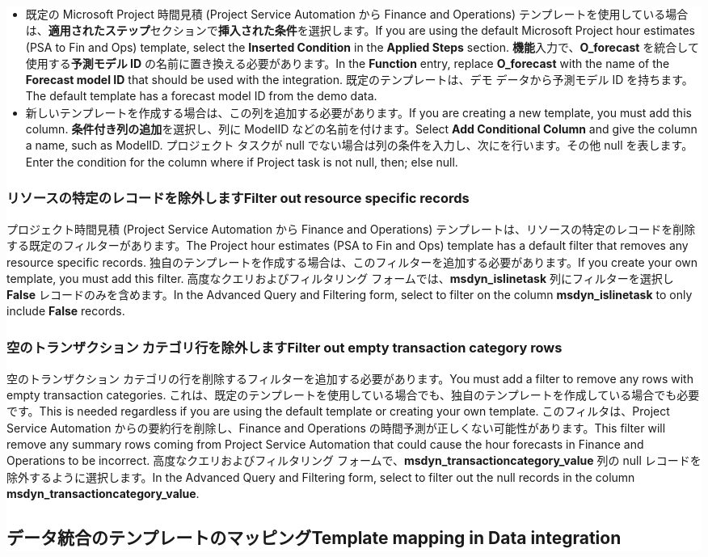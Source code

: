 - <span data-ttu-id="8917d-136">既定の Microsoft Project 時間見積 (Project Service Automation から Finance and Operations) テンプレートを使用している場合は、**適用されたステップ**セクションで**挿入された条件**を選択します。</span><span class="sxs-lookup"><span data-stu-id="8917d-136">If you are using the default Microsoft Project hour estimates (PSA to Fin and Ops) template, select the **Inserted Condition** in the **Applied Steps** section.</span></span> <span data-ttu-id="8917d-137">**機能**入力で、**O_forecast** を統合して使用する**予測モデル ID** の名前に置き換える必要があります。</span><span class="sxs-lookup"><span data-stu-id="8917d-137">In the **Function** entry, replace **O_forecast** with the name of the **Forecast model ID** that should be used with the integration.</span></span> <span data-ttu-id="8917d-138">既定のテンプレートは、デモ データから予測モデル ID を持ちます。</span><span class="sxs-lookup"><span data-stu-id="8917d-138">The default template has a forecast model ID from the demo data.</span></span>
- <span data-ttu-id="8917d-139">新しいテンプレートを作成する場合は、この列を追加する必要があります。</span><span class="sxs-lookup"><span data-stu-id="8917d-139">If you are creating a new template, you must add this column.</span></span> <span data-ttu-id="8917d-140">**条件付き列の追加**を選択し、列に ModelID などの名前を付けます。</span><span class="sxs-lookup"><span data-stu-id="8917d-140">Select **Add Conditional Column** and give the column a name, such as ModelID.</span></span> <span data-ttu-id="8917d-141">プロジェクト タスクが null でない場合は列の条件を入力し、次に<enter the forecast model ID>を行います。その他 null を表します。</span><span class="sxs-lookup"><span data-stu-id="8917d-141">Enter the condition for the column where if Project task is not null, then<enter the forecast model ID>; else null.</span></span>

### <a name="filter-out-resource-specific-records"></a><span data-ttu-id="8917d-142">リソースの特定のレコードを除外します</span><span class="sxs-lookup"><span data-stu-id="8917d-142">Filter out resource specific records</span></span>
<span data-ttu-id="8917d-143">プロジェクト時間見積 (Project Service Automation から Finance and Operations) テンプレートは、リソースの特定のレコードを削除する既定のフィルターがあります。</span><span class="sxs-lookup"><span data-stu-id="8917d-143">The Project hour estimates (PSA to Fin and Ops) template has a default filter that removes any resource specific records.</span></span> <span data-ttu-id="8917d-144">独自のテンプレートを作成する場合は、このフィルターを追加する必要があります。</span><span class="sxs-lookup"><span data-stu-id="8917d-144">If you create your own template, you must add this filter.</span></span> <span data-ttu-id="8917d-145">高度なクエリおよびフィルタリング フォームでは、**msdyn_islinetask** 列にフィルターを選択し **False** レコードのみを含めます。</span><span class="sxs-lookup"><span data-stu-id="8917d-145">In the Advanced Query and Filtering form, select to filter on the column **msdyn_islinetask** to only include **False** records.</span></span>

### <a name="filter-out-empty-transaction-category-rows"></a><span data-ttu-id="8917d-146">空のトランザクション カテゴリ行を除外します</span><span class="sxs-lookup"><span data-stu-id="8917d-146">Filter out empty transaction category rows</span></span>
<span data-ttu-id="8917d-147">空のトランザクション カテゴリの行を削除するフィルターを追加する必要があります。</span><span class="sxs-lookup"><span data-stu-id="8917d-147">You must add a filter to remove any rows with empty transaction categories.</span></span> <span data-ttu-id="8917d-148">これは、既定のテンプレートを使用している場合でも、独自のテンプレートを作成している場合でも必要です。</span><span class="sxs-lookup"><span data-stu-id="8917d-148">This is needed regardless if you are using the default template or creating your own template.</span></span> <span data-ttu-id="8917d-149">このフィルタは、Project Service Automation からの要約行を削除し、Finance and Operations の時間予測が正しくない可能性があります。</span><span class="sxs-lookup"><span data-stu-id="8917d-149">This filter will remove any summary rows coming from Project Service Automation that could cause the hour forecasts in Finance and Operations to be incorrect.</span></span> <span data-ttu-id="8917d-150">高度なクエリおよびフィルタリング フォームで、**msdyn_transactioncategory_value** 列の null レコードを除外するように選択します。</span><span class="sxs-lookup"><span data-stu-id="8917d-150">In the Advanced Query and Filtering form, select to filter out the null records in the column **msdyn_transactioncategory_value**.</span></span>

## <a name="template-mapping-in-data-integration"></a><span data-ttu-id="8917d-151">データ統合のテンプレートのマッピング</span><span class="sxs-lookup"><span data-stu-id="8917d-151">Template mapping in Data integration</span></span>
